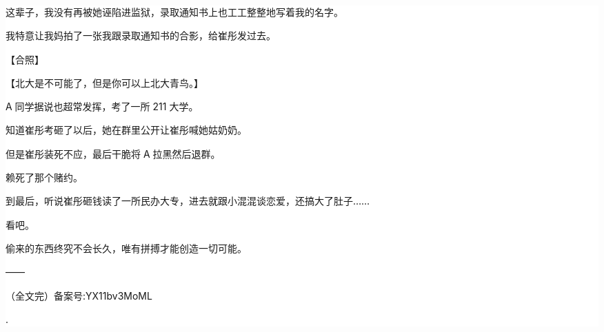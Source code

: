 这辈子，我没有再被她诬陷进监狱，录取通知书上也工工整整地写着我的名字。

我特意让我妈拍了一张我跟录取通知书的合影，给崔彤发过去。

【合照】

【北大是不可能了，但是你可以上北大青鸟。】

A 同学据说也超常发挥，考了一所 211 大学。

知道崔彤考砸了以后，她在群里公开让崔彤喊她姑奶奶。

但是崔彤装死不应，最后干脆将 A 拉黑然后退群。

赖死了那个赌约。

到最后，听说崔彤砸钱读了一所民办大专，进去就跟小混混谈恋爱，还搞大了肚子……

看吧。

偷来的东西终究不会长久，唯有拼搏才能创造一切可能。

——

（全文完）备案号:YX11bv3MoML

.